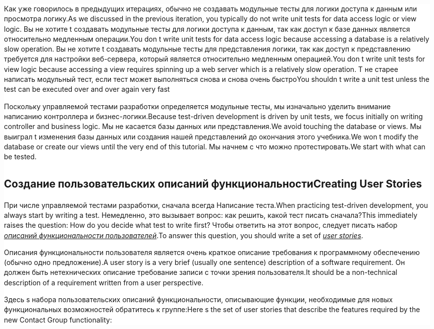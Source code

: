 <span data-ttu-id="bdceb-173">Как уже говорилось в предыдущих итерациях, обычно не создавать модульные тесты для логики доступа к данным или просмотра логику.</span><span class="sxs-lookup"><span data-stu-id="bdceb-173">As we discussed in the previous iteration, you typically do not write unit tests for data access logic or view logic.</span></span> <span data-ttu-id="bdceb-174">Вы не хотите t создавать модульные тесты для логики доступа к данным, так как доступ к базе данных является относительно медленным операции.</span><span class="sxs-lookup"><span data-stu-id="bdceb-174">You don t write unit tests for data access logic because accessing a database is a relatively slow operation.</span></span> <span data-ttu-id="bdceb-175">Вы не хотите t создавать модульные тесты для представления логики, так как доступ к представлению требуется для настройки веб-сервера, который является относительно медленным операцией.</span><span class="sxs-lookup"><span data-stu-id="bdceb-175">You don t write unit tests for view logic because accessing a view requires spinning up a web server which is a relatively slow operation.</span></span> <span data-ttu-id="bdceb-176">T не старее написать модульный тест, если тест может выполняться снова и снова очень быстро</span><span class="sxs-lookup"><span data-stu-id="bdceb-176">You shouldn t write a unit test unless the test can be executed over and over again very fast</span></span>

<span data-ttu-id="bdceb-177">Поскольку управляемой тестами разработки определяется модульные тесты, мы изначально уделить внимание написанию контроллера и бизнес-логики.</span><span class="sxs-lookup"><span data-stu-id="bdceb-177">Because test-driven development is driven by unit tests, we focus initially on writing controller and business logic.</span></span> <span data-ttu-id="bdceb-178">Мы не касается базы данных или представления.</span><span class="sxs-lookup"><span data-stu-id="bdceb-178">We avoid touching the database or views.</span></span> <span data-ttu-id="bdceb-179">Мы выиграл t изменения базы данных или создания нашей представлений до окончания этого учебника.</span><span class="sxs-lookup"><span data-stu-id="bdceb-179">We won t modify the database or create our views until the very end of this tutorial.</span></span> <span data-ttu-id="bdceb-180">Мы начнем с что можно протестировать.</span><span class="sxs-lookup"><span data-stu-id="bdceb-180">We start with what can be tested.</span></span>

## <a name="creating-user-stories"></a><span data-ttu-id="bdceb-181">Создание пользовательских описаний функциональности</span><span class="sxs-lookup"><span data-stu-id="bdceb-181">Creating User Stories</span></span>

<span data-ttu-id="bdceb-182">При числе управляемой тестами разработки, сначала всегда Написание теста.</span><span class="sxs-lookup"><span data-stu-id="bdceb-182">When practicing test-driven development, you always start by writing a test.</span></span> <span data-ttu-id="bdceb-183">Немедленно, это вызывает вопрос: как решить, какой тест писать сначала?</span><span class="sxs-lookup"><span data-stu-id="bdceb-183">This immediately raises the question: How do you decide what test to write first?</span></span> <span data-ttu-id="bdceb-184">Чтобы ответить на этот вопрос, следует писать набор [ *описаний функциональности пользователей*](http://en.wikipedia.org/wiki/User_stories).</span><span class="sxs-lookup"><span data-stu-id="bdceb-184">To answer this question, you should write a set of [*user stories*](http://en.wikipedia.org/wiki/User_stories).</span></span>

<span data-ttu-id="bdceb-185">Описания функциональности пользователя является очень краткое описание требования к программному обеспечению (обычно одно предложение).</span><span class="sxs-lookup"><span data-stu-id="bdceb-185">A user story is a very brief (usually one sentence) description of a software requirement.</span></span> <span data-ttu-id="bdceb-186">Он должен быть нетехнических описание требование записи с точки зрения пользователя.</span><span class="sxs-lookup"><span data-stu-id="bdceb-186">It should be a non-technical description of a requirement written from a user perspective.</span></span>

<span data-ttu-id="bdceb-187">Здесь s набора пользовательских описаний функциональности, описывающие функции, необходимые для новых функциональных возможностей обратитесь к группе:</span><span class="sxs-lookup"><span data-stu-id="bdceb-187">Here s the set of user stories that describe the features required by the new Contact Group functionality:</span></span>
